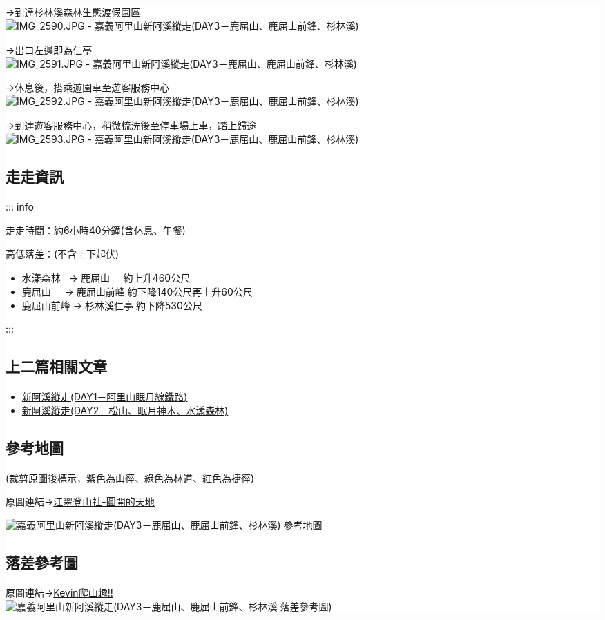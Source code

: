 →到達杉林溪森林生態渡假園區  
![IMG_2590.JPG - 嘉義阿里山新阿溪縱走(DAY3－鹿屈山、鹿屈山前鋒、杉林溪)](https://1013399.github.io/image-1/6/1207180268_l.jpg)

→出口左邊即為仁亭  
![IMG_2591.JPG - 嘉義阿里山新阿溪縱走(DAY3－鹿屈山、鹿屈山前鋒、杉林溪)](https://1013399.github.io/image-1/6/1207179785_l.jpg)

→休息後，搭乘遊園車至遊客服務中心  
![IMG_2592.JPG - 嘉義阿里山新阿溪縱走(DAY3－鹿屈山、鹿屈山前鋒、杉林溪)](https://1013399.github.io/image-1/6/1207179786_l.jpg)

→到達遊客服務中心，稍微梳洗後至停車場上車，踏上歸途  
![IMG_2593.JPG - 嘉義阿里山新阿溪縱走(DAY3－鹿屈山、鹿屈山前鋒、杉林溪)](https://1013399.github.io/image-1/6/1207179390_l.jpg)

## 走走資訊
::: info

走走時間：約6小時40分鐘(含休息、午餐)

高低落差：(不含上下起伏)  
- 水漾森林   → 鹿屈山     約上升460公尺  
- 鹿屈山     → 鹿屈山前峰 約下降140公尺再上升60公尺  
- 鹿屈山前峰 → 杉林溪仁亭 約下降530公尺

:::

## 上二篇相關文章
- [新阿溪縱走(DAY1－阿里山眠月線鐵路)](/posts/post-8-2019-03-12.html)  
- [新阿溪縱走(DAY2－松山、眠月神木、水漾森林)](/posts/post-7-2019-03-13.html)

## 參考地圖
(裁剪原圖後標示，紫色為山徑、綠色為林道、紅色為捷徑)  

原圖連結→[江翠登山社-圓開的天地](http://ms2.ctjh.ntpc.edu.tw/~uank3/110313chat.htm)  

![嘉義阿里山新阿溪縱走(DAY3－鹿屈山、鹿屈山前鋒、杉林溪) 參考地圖](https://1013399.github.io/image-1/6/1207180278_l.jpg)

## 落差參考圖
原圖連結→[Kevin爬山趣!!](http://mingkevin77.pixnet.net/blog/post/216617807-20170527-29)  
![嘉義阿里山新阿溪縱走(DAY3－鹿屈山、鹿屈山前鋒、杉林溪 落差參考圖)](https://1013399.github.io/image-1/6/1207180279_l.jpg)